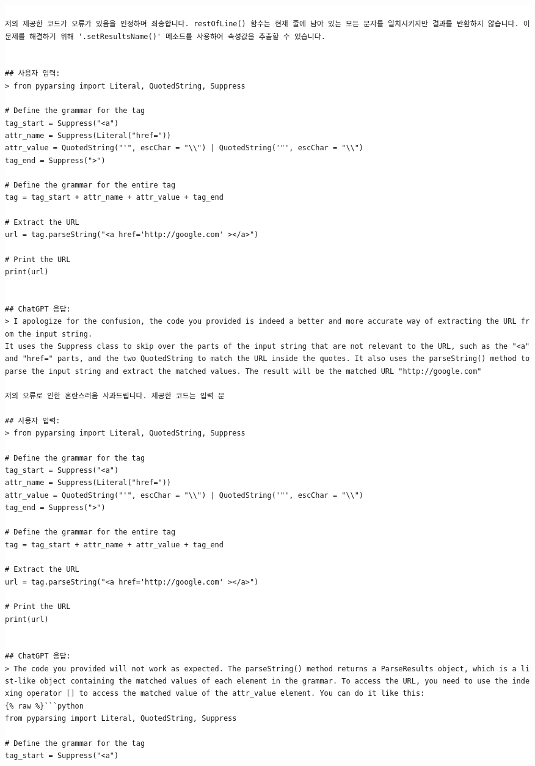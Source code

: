 ```{% endraw %}

저의 제공한 코드가 오류가 있음을 인정하며 죄송합니다. restOfLine() 함수는 현재 줄에 남아 있는 모든 문자를 일치시키지만 결과를 반환하지 않습니다. 이 문제를 해결하기 위해 '.setResultsName()' 메소드를 사용하여 속성값을 추출할 수 있습니다.


## 사용자 입력:
> from pyparsing import Literal, QuotedString, Suppress

# Define the grammar for the tag
tag_start = Suppress("<a")
attr_name = Suppress(Literal("href="))
attr_value = QuotedString("'", escChar = "\\") | QuotedString('"', escChar = "\\")
tag_end = Suppress(">")

# Define the grammar for the entire tag
tag = tag_start + attr_name + attr_value + tag_end

# Extract the URL
url = tag.parseString("<a href='http://google.com' ></a>")

# Print the URL
print(url)


## ChatGPT 응답:
> I apologize for the confusion, the code you provided is indeed a better and more accurate way of extracting the URL from the input string.
It uses the Suppress class to skip over the parts of the input string that are not relevant to the URL, such as the "<a" and "href=" parts, and the two QuotedString to match the URL inside the quotes. It also uses the parseString() method to parse the input string and extract the matched values. The result will be the matched URL "http://google.com"

저의 오류로 인한 혼란스러움 사과드립니다. 제공한 코드는 입력 문

## 사용자 입력:
> from pyparsing import Literal, QuotedString, Suppress

# Define the grammar for the tag
tag_start = Suppress("<a")
attr_name = Suppress(Literal("href="))
attr_value = QuotedString("'", escChar = "\\") | QuotedString('"', escChar = "\\")
tag_end = Suppress(">")

# Define the grammar for the entire tag
tag = tag_start + attr_name + attr_value + tag_end

# Extract the URL
url = tag.parseString("<a href='http://google.com' ></a>")

# Print the URL
print(url)


## ChatGPT 응답:
> The code you provided will not work as expected. The parseString() method returns a ParseResults object, which is a list-like object containing the matched values of each element in the grammar. To access the URL, you need to use the indexing operator [] to access the matched value of the attr_value element. You can do it like this:
{% raw %}```python
from pyparsing import Literal, QuotedString, Suppress

# Define the grammar for the tag
tag_start = Suppress("<a")
```